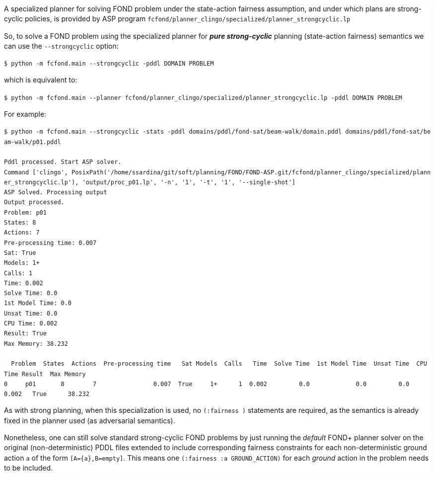 A specialized planner for solving FOND problem under the state-action fairness assumption, and under which plans are strong-cyclic policies, is provided by ASP program `fcfond/planner_clingo/specialized/planner_strongcyclic.lp`

So, to solve a FOND problem using the specialized planner for _**pure strong-cyclic**_ planning (state-action fairness) semantics we can use the `--strongcyclic` option:

```shell
$ python -m fcfond.main --strongcyclic -pddl DOMAIN PROBLEM 
```

which is equivalent to:

```shell
$ python -m fcfond.main --planner fcfond/planner_clingo/specialized/planner_strongcyclic.lp -pddl DOMAIN PROBLEM 
```

For example:

```shell
$ python -m fcfond.main --strongcyclic -stats -pddl domains/pddl/fond-sat/beam-walk/domain.pddl domains/pddl/fond-sat/beam-walk/p01.pddl

Pddl processed. Start ASP solver.
Command ['clingo', PosixPath('/home/ssardina/git/soft/planning/FOND/FOND-ASP.git/fcfond/planner_clingo/specialized/planner_strongcyclic.lp'), 'output/proc_p01.lp', '-n', '1', '-t', '1', '--single-shot']
ASP Solved. Processing output
Output processed.
Problem: p01
States: 8
Actions: 7
Pre-processing time: 0.007
Sat: True
Models: 1+
Calls: 1
Time: 0.002
Solve Time: 0.0
1st Model Time: 0.0
Unsat Time: 0.0
CPU Time: 0.002
Result: True
Max Memory: 38.232

  Problem  States  Actions  Pre-processing time   Sat Models  Calls   Time  Solve Time  1st Model Time  Unsat Time  CPU Time Result  Max Memory
0     p01       8        7                0.007  True     1+      1  0.002         0.0             0.0         0.0     0.002   True      38.232
```

As with strong planning, when this specialization is used, no `(:fairness )` statements are required, as the semantics is already fixed in the planner used (as adversarial semantics).

Nonetheless, one can still solve standard strong-cyclic FOND problems by just running the _default_ FOND+ planner solver on the original (non-deterministic) PDDL files extended to include corresponding fairness constraints for each non-deterministic ground action `a` of the form `[A={a},B=empty]`. This means one `(:fairness :a GROUND_ACTION)` for each _ground_ action in the problem needs to be included.
